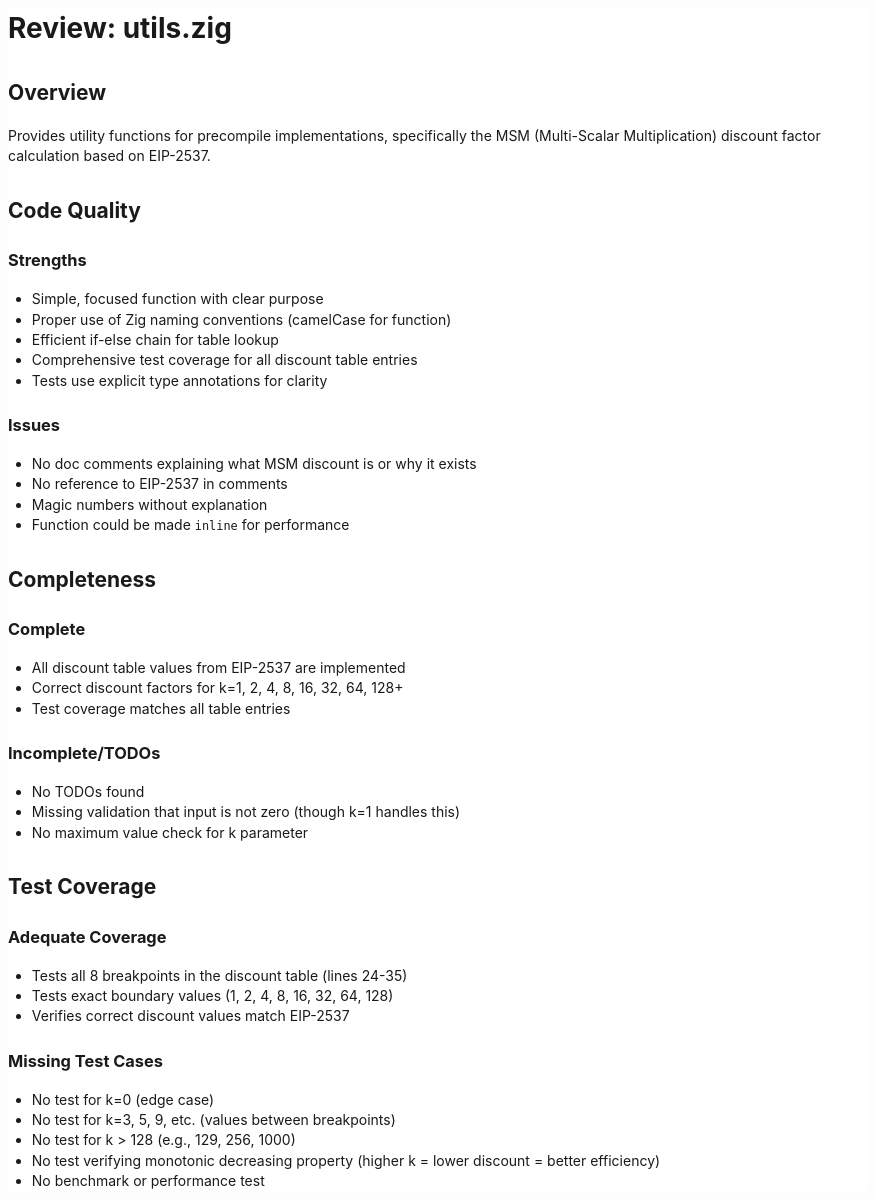 # Review: utils.zig

## Overview
Provides utility functions for precompile implementations, specifically the MSM (Multi-Scalar Multiplication) discount factor calculation based on EIP-2537.

## Code Quality

### Strengths
- Simple, focused function with clear purpose
- Proper use of Zig naming conventions (camelCase for function)
- Efficient if-else chain for table lookup
- Comprehensive test coverage for all discount table entries
- Tests use explicit type annotations for clarity

### Issues
- No doc comments explaining what MSM discount is or why it exists
- No reference to EIP-2537 in comments
- Magic numbers without explanation
- Function could be made `inline` for performance

## Completeness

### Complete
- All discount table values from EIP-2537 are implemented
- Correct discount factors for k=1, 2, 4, 8, 16, 32, 64, 128+
- Test coverage matches all table entries

### Incomplete/TODOs
- No TODOs found
- Missing validation that input is not zero (though k=1 handles this)
- No maximum value check for k parameter

## Test Coverage

### Adequate Coverage
- Tests all 8 breakpoints in the discount table (lines 24-35)
- Tests exact boundary values (1, 2, 4, 8, 16, 32, 64, 128)
- Verifies correct discount values match EIP-2537

### Missing Test Cases
- No test for k=0 (edge case)
- No test for k=3, 5, 9, etc. (values between breakpoints)
- No test for k > 128 (e.g., 129, 256, 1000)
- No test verifying monotonic decreasing property (higher k = lower discount = better efficiency)
- No benchmark or performance test
